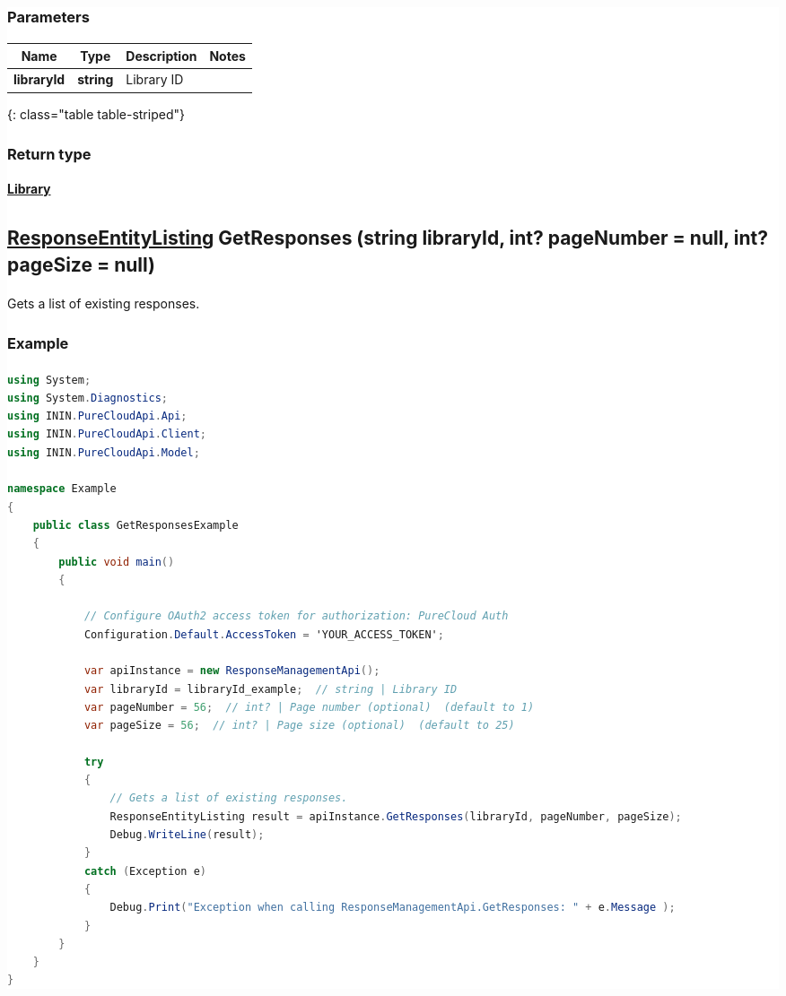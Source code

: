 ### Parameters


|Name | Type | Description  | Notes |
|------------- | ------------- | ------------- | -------------|
| **libraryId** | **string**| Library ID |  |
{: class="table table-striped"}

### Return type

[**Library**](Library.html)

<a name="getresponses"></a>

## [**ResponseEntityListing**](ResponseEntityListing.html) GetResponses (string libraryId, int? pageNumber = null, int? pageSize = null)

Gets a list of existing responses.



### Example
~~~csharp
using System;
using System.Diagnostics;
using ININ.PureCloudApi.Api;
using ININ.PureCloudApi.Client;
using ININ.PureCloudApi.Model;

namespace Example
{
    public class GetResponsesExample
    {
        public void main()
        {
            
            // Configure OAuth2 access token for authorization: PureCloud Auth
            Configuration.Default.AccessToken = 'YOUR_ACCESS_TOKEN';

            var apiInstance = new ResponseManagementApi();
            var libraryId = libraryId_example;  // string | Library ID
            var pageNumber = 56;  // int? | Page number (optional)  (default to 1)
            var pageSize = 56;  // int? | Page size (optional)  (default to 25)

            try
            {
                // Gets a list of existing responses.
                ResponseEntityListing result = apiInstance.GetResponses(libraryId, pageNumber, pageSize);
                Debug.WriteLine(result);
            }
            catch (Exception e)
            {
                Debug.Print("Exception when calling ResponseManagementApi.GetResponses: " + e.Message );
            }
        }
    }
}
~~~
